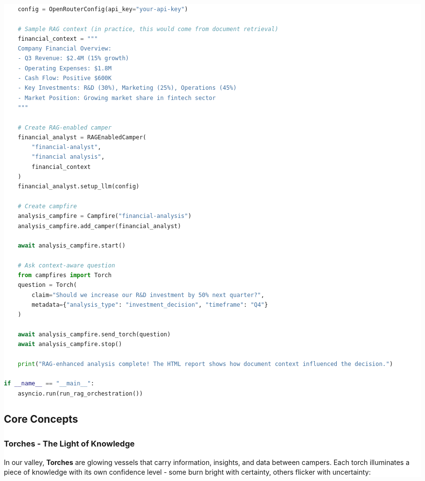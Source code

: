 ```python
    config = OpenRouterConfig(api_key="your-api-key")
    
    # Sample RAG context (in practice, this would come from document retrieval)
    financial_context = """
    Company Financial Overview:
    - Q3 Revenue: $2.4M (15% growth)
    - Operating Expenses: $1.8M
    - Cash Flow: Positive $600K
    - Key Investments: R&D (30%), Marketing (25%), Operations (45%)
    - Market Position: Growing market share in fintech sector
    """
    
    # Create RAG-enabled camper
    financial_analyst = RAGEnabledCamper(
        "financial-analyst",
        "financial analysis",
        financial_context
    )
    financial_analyst.setup_llm(config)
    
    # Create campfire
    analysis_campfire = Campfire("financial-analysis")
    analysis_campfire.add_camper(financial_analyst)
    
    await analysis_campfire.start()
    
    # Ask context-aware question
    from campfires import Torch
    question = Torch(
        claim="Should we increase our R&D investment by 50% next quarter?",
        metadata={"analysis_type": "investment_decision", "timeframe": "Q4"}
    )
    
    await analysis_campfire.send_torch(question)
    await analysis_campfire.stop()
    
    print("RAG-enhanced analysis complete! The HTML report shows how document context influenced the decision.")

if __name__ == "__main__":
    asyncio.run(run_rag_orchestration())
```

## Core Concepts

### Torches - The Light of Knowledge
In our valley, **Torches** are glowing vessels that carry information, insights, and data between campers. Each torch illuminates a piece of knowledge with its own confidence level - some burn bright with certainty, others flicker with uncertainty:
